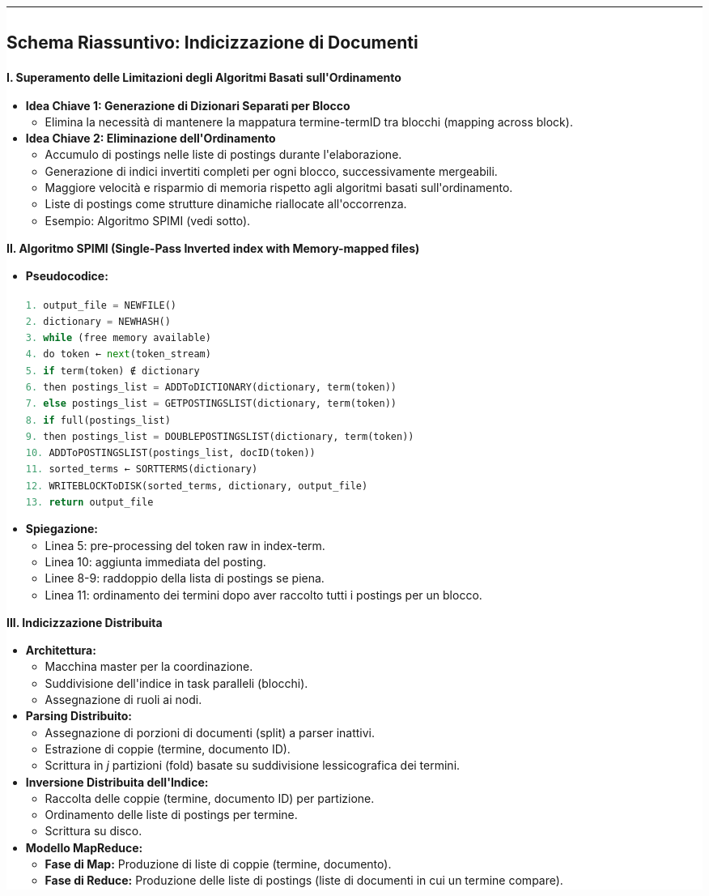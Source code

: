 
---

## Schema Riassuntivo: Indicizzazione di Documenti

**I. Superamento delle Limitazioni degli Algoritmi Basati sull'Ordinamento**

* **Idea Chiave 1: Generazione di Dizionari Separati per Blocco**
    * Elimina la necessità di mantenere la mappatura termine-termID tra blocchi (mapping across block).
* **Idea Chiave 2: Eliminazione dell'Ordinamento**
    * Accumulo di postings nelle liste di postings durante l'elaborazione.
    * Generazione di indici invertiti completi per ogni blocco, successivamente mergeabili.
    * Maggiore velocità e risparmio di memoria rispetto agli algoritmi basati sull'ordinamento.
    * Liste di postings come strutture dinamiche riallocate all'occorrenza.
    * Esempio: Algoritmo SPIMI (vedi sotto).

**II. Algoritmo SPIMI (Single-Pass Inverted index with Memory-mapped files)**

* **Pseudocodice:**
    ```python
    1. output_file = NEWFILE()
    2. dictionary = NEWHASH()
    3. while (free memory available)
    4. do token ← next(token_stream)
    5. if term(token) ∉ dictionary
    6. then postings_list = ADDToDICTIONARY(dictionary, term(token))
    7. else postings_list = GETPOSTINGSLIST(dictionary, term(token))
    8. if full(postings_list)
    9. then postings_list = DOUBLEPOSTINGSLIST(dictionary, term(token))
    10. ADDToPOSTINGSLIST(postings_list, docID(token))
    11. sorted_terms ← SORTTERMS(dictionary)
    12. WRITEBLOCKToDISK(sorted_terms, dictionary, output_file)
    13. return output_file
    ```
* **Spiegazione:**
    * Linea 5: pre-processing del token raw in index-term.
    * Linea 10: aggiunta immediata del posting.
    * Linee 8-9: raddoppio della lista di postings se piena.
    * Linea 11: ordinamento dei termini dopo aver raccolto tutti i postings per un blocco.


**III. Indicizzazione Distribuita**

* **Architettura:**
    * Macchina master per la coordinazione.
    * Suddivisione dell'indice in task paralleli (blocchi).
    * Assegnazione di ruoli ai nodi.
* **Parsing Distribuito:**
    * Assegnazione di porzioni di documenti (split) a parser inattivi.
    * Estrazione di coppie (termine, documento ID).
    * Scrittura in *j* partizioni (fold) basate su suddivisione lessicografica dei termini.
* **Inversione Distribuita dell'Indice:**
    * Raccolta delle coppie (termine, documento ID) per partizione.
    * Ordinamento delle liste di postings per termine.
    * Scrittura su disco.
* **Modello MapReduce:**
    * **Fase di Map:** Produzione di liste di coppie (termine, documento).
    * **Fase di Reduce:** Produzione delle liste di postings (liste di documenti in cui un termine compare).
